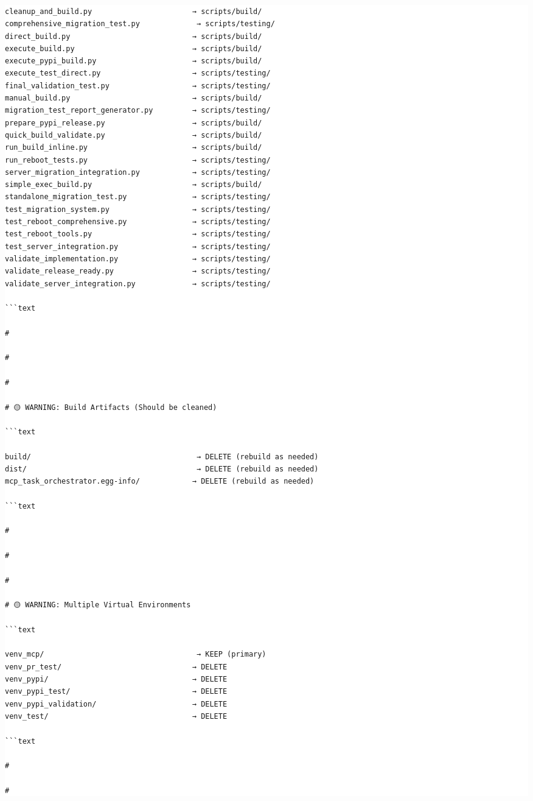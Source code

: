 ```text
cleanup_and_build.py                       → scripts/build/
comprehensive_migration_test.py             → scripts/testing/
direct_build.py                            → scripts/build/
execute_build.py                           → scripts/build/
execute_pypi_build.py                      → scripts/build/
execute_test_direct.py                     → scripts/testing/
final_validation_test.py                   → scripts/testing/
manual_build.py                            → scripts/build/
migration_test_report_generator.py         → scripts/testing/
prepare_pypi_release.py                    → scripts/build/
quick_build_validate.py                    → scripts/build/
run_build_inline.py                        → scripts/build/
run_reboot_tests.py                        → scripts/testing/
server_migration_integration.py            → scripts/testing/
simple_exec_build.py                       → scripts/build/
standalone_migration_test.py               → scripts/testing/
test_migration_system.py                   → scripts/testing/
test_reboot_comprehensive.py               → scripts/testing/
test_reboot_tools.py                       → scripts/testing/
test_server_integration.py                 → scripts/testing/
validate_implementation.py                 → scripts/testing/
validate_release_ready.py                  → scripts/testing/
validate_server_integration.py             → scripts/testing/

```text

#

#

#

# 🟡 WARNING: Build Artifacts (Should be cleaned)

```text

build/                                      → DELETE (rebuild as needed)
dist/                                       → DELETE (rebuild as needed)
mcp_task_orchestrator.egg-info/            → DELETE (rebuild as needed)

```text

#

#

#

# 🟡 WARNING: Multiple Virtual Environments

```text

venv_mcp/                                   → KEEP (primary)
venv_pr_test/                              → DELETE
venv_pypi/                                 → DELETE
venv_pypi_test/                            → DELETE  
venv_pypi_validation/                      → DELETE
venv_test/                                 → DELETE

```text

#

#
```